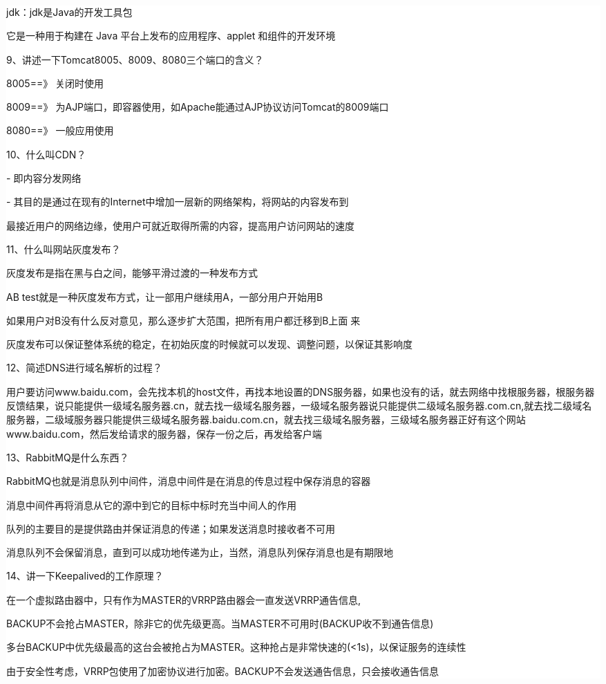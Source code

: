 

jdk：jdk是Java的开发工具包

它是一种用于构建在 Java 平台上发布的应用程序、applet 和组件的开发环境



9、讲述一下Tomcat8005、8009、8080三个端口的含义？

8005==》 关闭时使用

8009==》 为AJP端口，即容器使用，如Apache能通过AJP协议访问Tomcat的8009端口

8080==》 一般应用使用



10、什么叫CDN？

\- 即内容分发网络

\- 其目的是通过在现有的Internet中增加一层新的网络架构，将网站的内容发布到

最接近用户的网络边缘，使用户可就近取得所需的内容，提高用户访问网站的速度



11、什么叫网站灰度发布？

灰度发布是指在黑与白之间，能够平滑过渡的一种发布方式

AB test就是一种灰度发布方式，让一部用户继续用A，一部分用户开始用B

如果用户对B没有什么反对意见，那么逐步扩大范围，把所有用户都迁移到B上面 来

灰度发布可以保证整体系统的稳定，在初始灰度的时候就可以发现、调整问题，以保证其影响度



12、简述DNS进行域名解析的过程？

用户要访问www.baidu.com，会先找本机的host文件，再找本地设置的DNS服务器，如果也没有的话，就去网络中找根服务器，根服务器反馈结果，说只能提供一级域名服务器.cn，就去找一级域名服务器，一级域名服务器说只能提供二级域名服务器.com.cn,就去找二级域名服务器，二级域服务器只能提供三级域名服务器.baidu.com.cn，就去找三级域名服务器，三级域名服务器正好有这个网站www.baidu.com，然后发给请求的服务器，保存一份之后，再发给客户端



13、RabbitMQ是什么东西？

RabbitMQ也就是消息队列中间件，消息中间件是在消息的传息过程中保存消息的容器

消息中间件再将消息从它的源中到它的目标中标时充当中间人的作用

队列的主要目的是提供路由并保证消息的传递；如果发送消息时接收者不可用

消息队列不会保留消息，直到可以成功地传递为止，当然，消息队列保存消息也是有期限地



14、讲一下Keepalived的工作原理？

在一个虚拟路由器中，只有作为MASTER的VRRP路由器会一直发送VRRP通告信息,

BACKUP不会抢占MASTER，除非它的优先级更高。当MASTER不可用时(BACKUP收不到通告信息)

多台BACKUP中优先级最高的这台会被抢占为MASTER。这种抢占是非常快速的(<1s)，以保证服务的连续性

由于安全性考虑，VRRP包使用了加密协议进行加密。BACKUP不会发送通告信息，只会接收通告信息
